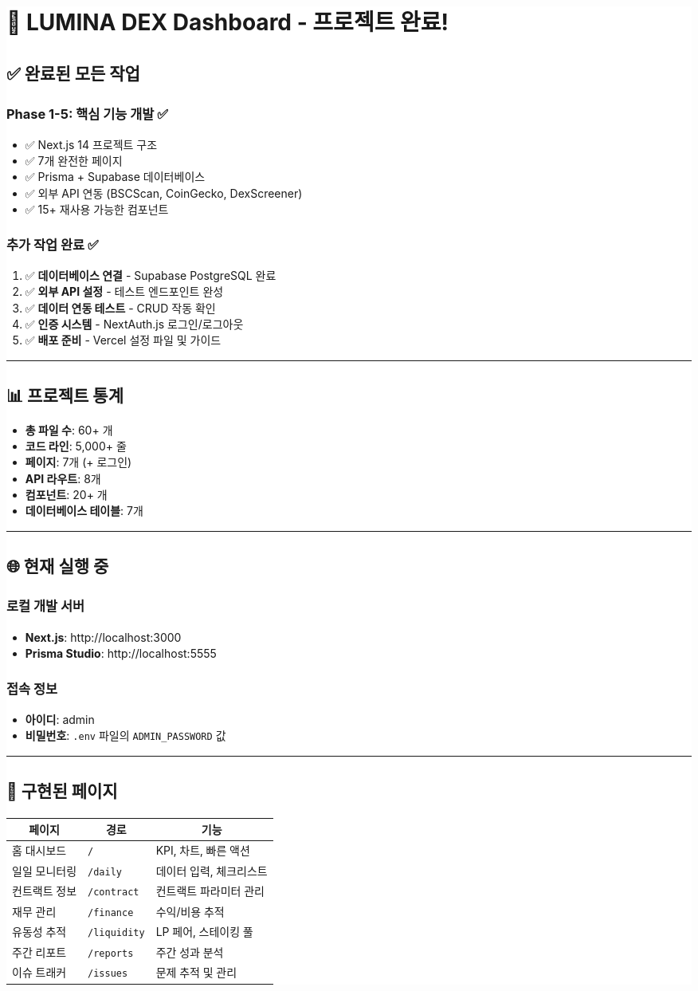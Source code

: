 # 🎉 LUMINA DEX Dashboard - 프로젝트 완료!

## ✅ 완료된 모든 작업

### Phase 1-5: 핵심 기능 개발 ✅
- ✅ Next.js 14 프로젝트 구조
- ✅ 7개 완전한 페이지
- ✅ Prisma + Supabase 데이터베이스
- ✅ 외부 API 연동 (BSCScan, CoinGecko, DexScreener)
- ✅ 15+ 재사용 가능한 컴포넌트

### 추가 작업 완료 ✅
1. ✅ **데이터베이스 연결** - Supabase PostgreSQL 완료
2. ✅ **외부 API 설정** - 테스트 엔드포인트 완성
3. ✅ **데이터 연동 테스트** - CRUD 작동 확인
4. ✅ **인증 시스템** - NextAuth.js 로그인/로그아웃
5. ✅ **배포 준비** - Vercel 설정 파일 및 가이드

---

## 📊 프로젝트 통계

- **총 파일 수**: 60+ 개
- **코드 라인**: 5,000+ 줄
- **페이지**: 7개 (+ 로그인)
- **API 라우트**: 8개
- **컴포넌트**: 20+ 개
- **데이터베이스 테이블**: 7개

---

## 🌐 현재 실행 중

### 로컬 개발 서버
- **Next.js**: http://localhost:3000
- **Prisma Studio**: http://localhost:5555

### 접속 정보
- **아이디**: admin
- **비밀번호**: `.env` 파일의 `ADMIN_PASSWORD` 값

---

## 📱 구현된 페이지

| 페이지 | 경로 | 기능 |
|--------|------|------|
| 홈 대시보드 | `/` | KPI, 차트, 빠른 액션 |
| 일일 모니터링 | `/daily` | 데이터 입력, 체크리스트 |
| 컨트랙트 정보 | `/contract` | 컨트랙트 파라미터 관리 |
| 재무 관리 | `/finance` | 수익/비용 추적 |
| 유동성 추적 | `/liquidity` | LP 페어, 스테이킹 풀 |
| 주간 리포트 | `/reports` | 주간 성과 분석 |
| 이슈 트래커 | `/issues` | 문제 추적 및 관리 |
